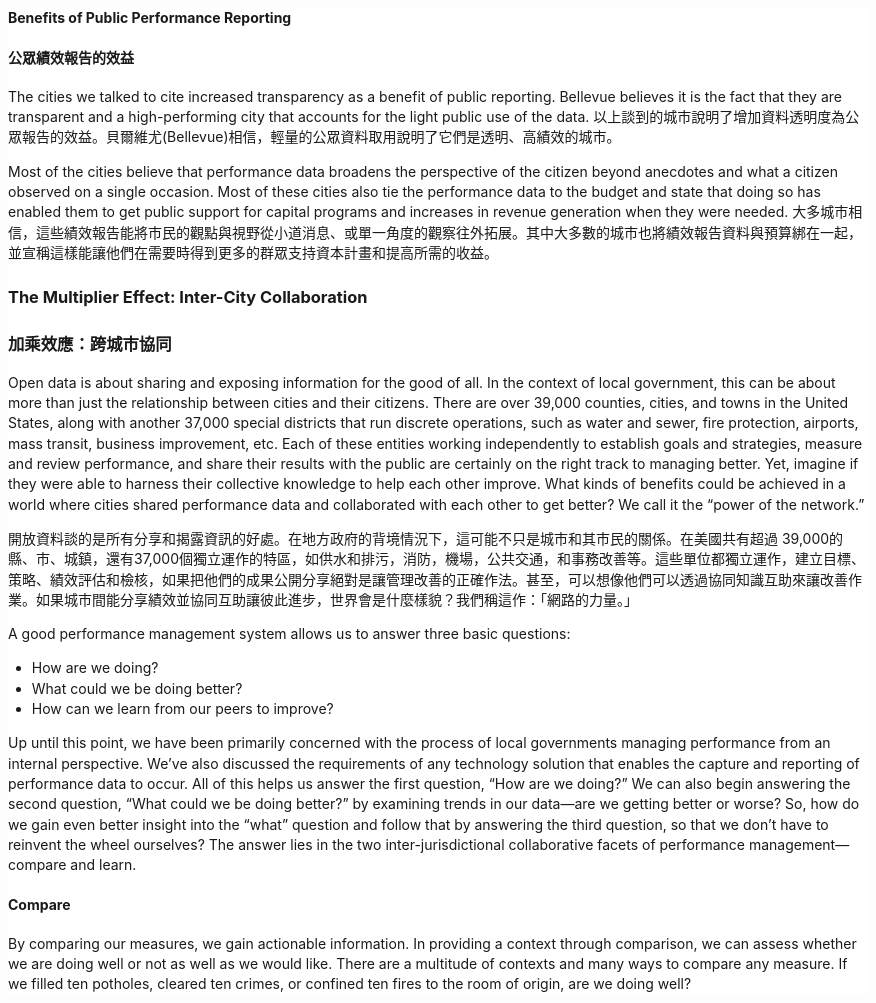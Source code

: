 #### Benefits of Public Performance Reporting
#### 公眾績效報告的效益

The cities we talked to cite increased transparency as a benefit of public reporting. Bellevue believes it is the fact that they are transparent and a high-performing city that accounts for the light public use of the data.
以上談到的城市說明了增加資料透明度為公眾報告的效益。貝爾維尤(Bellevue)相信，輕量的公眾資料取用說明了它們是透明、高績效的城市。

Most of the cities believe that performance data broadens the perspective of the citizen beyond anecdotes and what a citizen observed on a single occasion. Most of these cities also tie the performance data to the budget and state that doing so has enabled them to get public support for capital programs and increases in revenue generation when they were needed.
大多城市相信，這些績效報告能將市民的觀點與視野從小道消息、或單一角度的觀察往外拓展。其中大多數的城市也將績效報告資料與預算綁在一起，並宣稱這樣能讓他們在需要時得到更多的群眾支持資本計畫和提高所需的收益。

### The Multiplier Effect: Inter-City Collaboration
### 加乘效應：跨城市協同

Open data is about sharing and exposing information for the good of all. In the context of local government, this can be about more than just the relationship between cities and their citizens. There are over 39,000 counties, cities, and towns in the United States, along with another 37,000 special districts that run discrete operations, such as water and sewer, fire protection, airports, mass transit, business improvement, etc. Each of these entities working independently to establish goals and strategies, measure and review performance, and share their results with the public are certainly on the right track to managing better. Yet, imagine if they were able to harness their collective knowledge to help each other improve. What kinds of benefits could be achieved in a world where cities shared performance data and collaborated with each other to get better? We call it the “power of the network.”

開放資料談的是所有分享和揭露資訊的好處。在地方政府的背境情況下，這可能不只是城市和其市民的關係。在美國共有超過 39,000的縣、市、城鎮，還有37,000個獨立運作的特區，如供水和排污，消防，機場，公共交通，和事務改善等。這些單位都獨立運作，建立目標、策略、績效評估和檢核，如果把他們的成果公開分享絕對是讓管理改善的正確作法。甚至，可以想像他們可以透過協同知識互助來讓改善作業。如果城市間能分享績效並協同互助讓彼此進步，世界會是什麼樣貌？我們稱這作：「網路的力量。」

A good performance management system allows us to answer three basic questions:

* How are we doing?
* What could we be doing better?
* How can we learn from our peers to improve?

Up until this point, we have been primarily concerned with the process of local governments managing performance from an internal perspective. We’ve also discussed the requirements of any technology solution that enables the capture and reporting of performance data to occur. All of this helps us answer the first question, “How are we doing?” We can also begin answering the second question, “What could we be doing better?” by examining trends in our data—are we getting better or worse? So, how do we gain even better insight into the “what” question and follow that by answering the third question, so that we don’t have to reinvent the wheel ourselves? The answer lies in the two inter-jurisdictional collaborative facets of performance management—compare and learn.

#### Compare

By comparing our measures, we gain actionable information. In providing a context through comparison, we can assess whether we are doing well or not as well as we would like. There are a multitude of contexts and many ways to compare any measure. If we filled ten potholes, cleared ten crimes, or confined ten fires to the room of origin, are we doing well?
